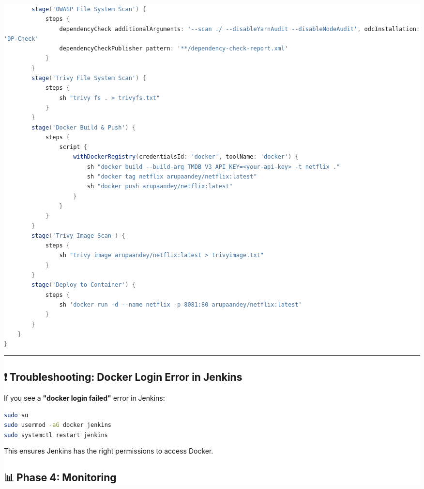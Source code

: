 ```groovy
        stage('OWASP File System Scan') {
            steps {
                dependencyCheck additionalArguments: '--scan ./ --disableYarnAudit --disableNodeAudit', odcInstallation: 'DP-Check'
                dependencyCheckPublisher pattern: '**/dependency-check-report.xml'
            }
        }
        stage('Trivy File System Scan') {
            steps {
                sh "trivy fs . > trivyfs.txt"
            }
        }
        stage('Docker Build & Push') {
            steps {
                script {
                    withDockerRegistry(credentialsId: 'docker', toolName: 'docker') {
                        sh "docker build --build-arg TMDB_V3_API_KEY=<your-api-key> -t netflix ."
                        sh "docker tag netflix arupaandey/netflix:latest"
                        sh "docker push arupaandey/netflix:latest"
                    }
                }
            }
        }
        stage('Trivy Image Scan') {
            steps {
                sh "trivy image arupaandey/netflix:latest > trivyimage.txt"
            }
        }
        stage('Deploy to Container') {
            steps {
                sh 'docker run -d --name netflix -p 8081:80 arupaandey/netflix:latest'
            }
        }
    }
}
```

---

## ❗ Troubleshooting: Docker Login Error in Jenkins

If you see a **"docker login failed"** error in Jenkins:

```bash
sudo su
sudo usermod -aG docker jenkins
sudo systemctl restart jenkins
```

This ensures Jenkins has the right permissions to access Docker.

## 📊 Phase 4: Monitoring
